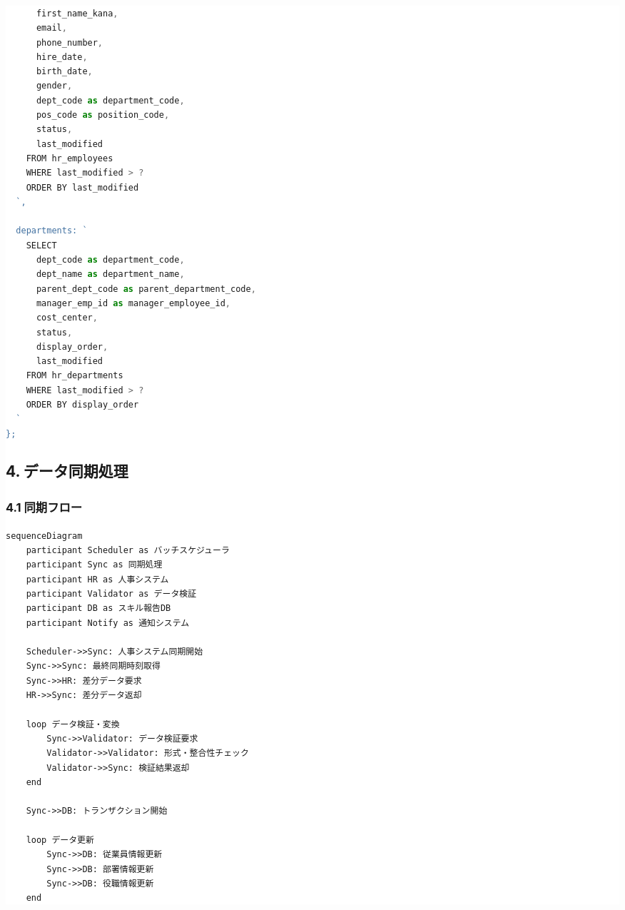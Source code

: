 ```typescript
      first_name_kana,
      email,
      phone_number,
      hire_date,
      birth_date,
      gender,
      dept_code as department_code,
      pos_code as position_code,
      status,
      last_modified
    FROM hr_employees 
    WHERE last_modified > ?
    ORDER BY last_modified
  `,
  
  departments: `
    SELECT 
      dept_code as department_code,
      dept_name as department_name,
      parent_dept_code as parent_department_code,
      manager_emp_id as manager_employee_id,
      cost_center,
      status,
      display_order,
      last_modified
    FROM hr_departments 
    WHERE last_modified > ?
    ORDER BY display_order
  `
};
```

## 4. データ同期処理

### 4.1 同期フロー

```mermaid
sequenceDiagram
    participant Scheduler as バッチスケジューラ
    participant Sync as 同期処理
    participant HR as 人事システム
    participant Validator as データ検証
    participant DB as スキル報告DB
    participant Notify as 通知システム
    
    Scheduler->>Sync: 人事システム同期開始
    Sync->>Sync: 最終同期時刻取得
    Sync->>HR: 差分データ要求
    HR->>Sync: 差分データ返却
    
    loop データ検証・変換
        Sync->>Validator: データ検証要求
        Validator->>Validator: 形式・整合性チェック
        Validator->>Sync: 検証結果返却
    end
    
    Sync->>DB: トランザクション開始
    
    loop データ更新
        Sync->>DB: 従業員情報更新
        Sync->>DB: 部署情報更新
        Sync->>DB: 役職情報更新
    end
```